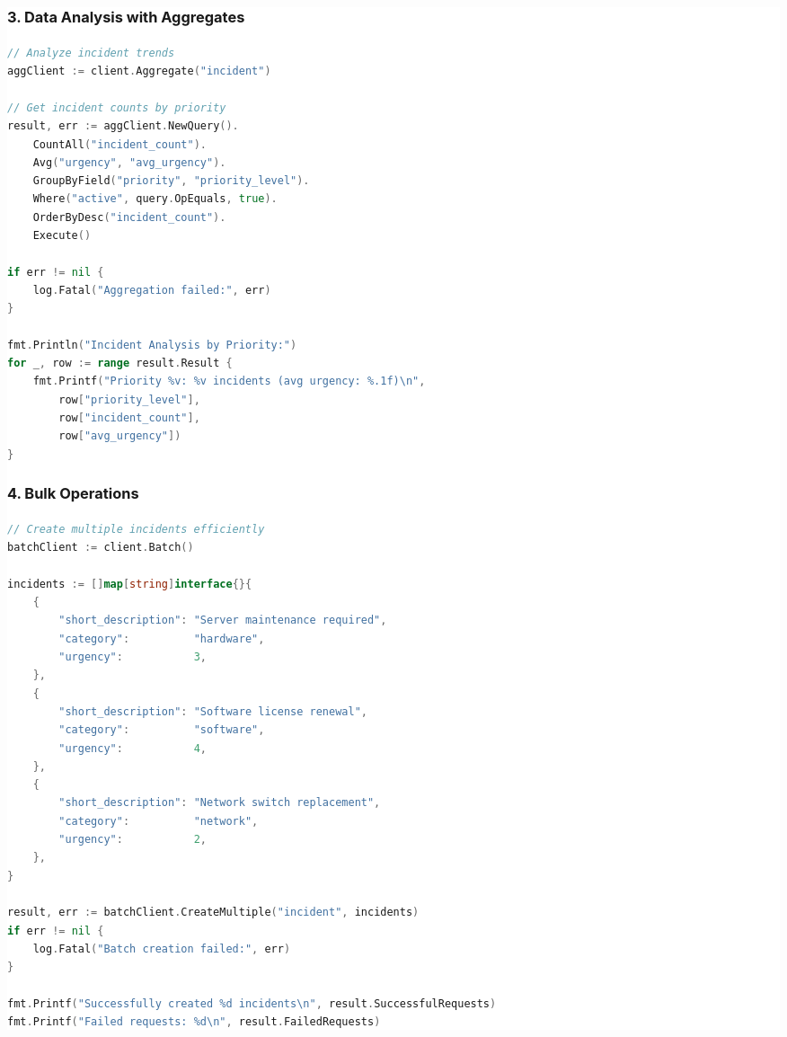 ### 3. Data Analysis with Aggregates

```go
// Analyze incident trends
aggClient := client.Aggregate("incident")

// Get incident counts by priority
result, err := aggClient.NewQuery().
    CountAll("incident_count").
    Avg("urgency", "avg_urgency").
    GroupByField("priority", "priority_level").
    Where("active", query.OpEquals, true).
    OrderByDesc("incident_count").
    Execute()

if err != nil {
    log.Fatal("Aggregation failed:", err)
}

fmt.Println("Incident Analysis by Priority:")
for _, row := range result.Result {
    fmt.Printf("Priority %v: %v incidents (avg urgency: %.1f)\n",
        row["priority_level"], 
        row["incident_count"], 
        row["avg_urgency"])
}
```

### 4. Bulk Operations

```go
// Create multiple incidents efficiently
batchClient := client.Batch()

incidents := []map[string]interface{}{
    {
        "short_description": "Server maintenance required",
        "category":          "hardware",
        "urgency":           3,
    },
    {
        "short_description": "Software license renewal",
        "category":          "software",
        "urgency":           4,
    },
    {
        "short_description": "Network switch replacement",
        "category":          "network",
        "urgency":           2,
    },
}

result, err := batchClient.CreateMultiple("incident", incidents)
if err != nil {
    log.Fatal("Batch creation failed:", err)
}

fmt.Printf("Successfully created %d incidents\n", result.SuccessfulRequests)
fmt.Printf("Failed requests: %d\n", result.FailedRequests)
```

